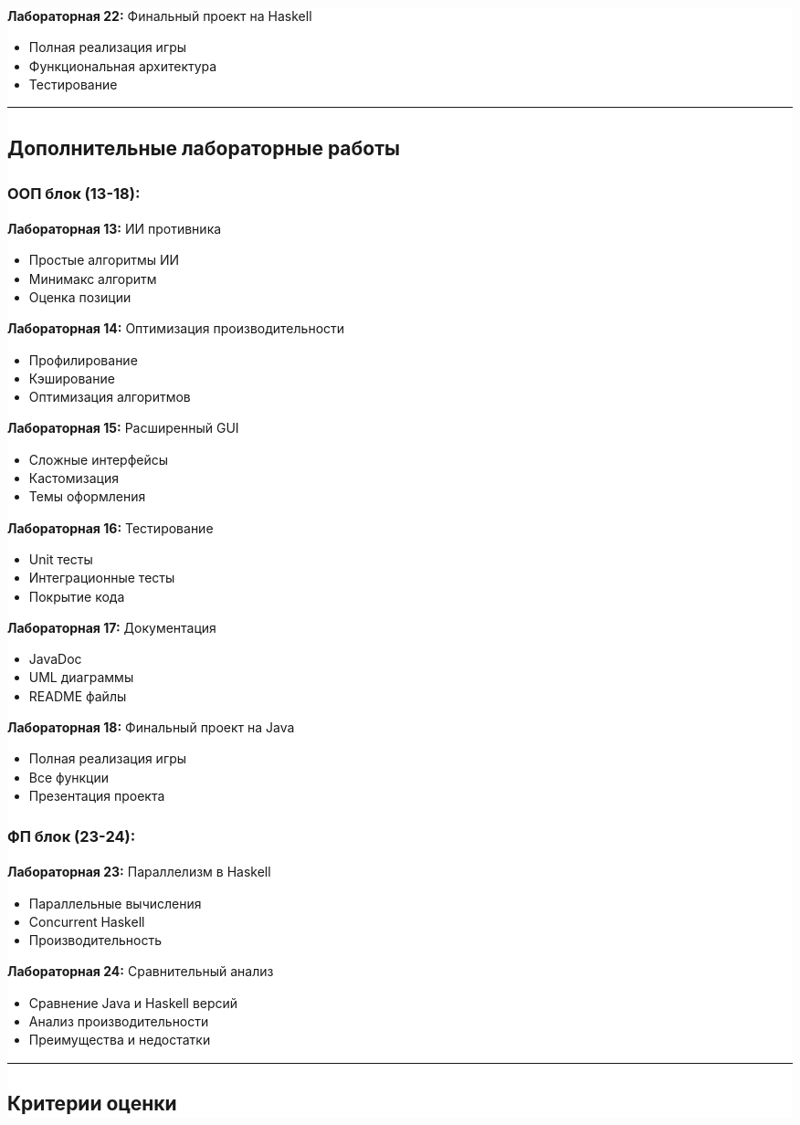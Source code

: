 **Лабораторная 22:** Финальный проект на Haskell
- Полная реализация игры
- Функциональная архитектура
- Тестирование

---

## Дополнительные лабораторные работы

### ООП блок (13-18):
**Лабораторная 13:** ИИ противника
- Простые алгоритмы ИИ
- Минимакс алгоритм
- Оценка позиции

**Лабораторная 14:** Оптимизация производительности
- Профилирование
- Кэширование
- Оптимизация алгоритмов

**Лабораторная 15:** Расширенный GUI
- Сложные интерфейсы
- Кастомизация
- Темы оформления

**Лабораторная 16:** Тестирование
- Unit тесты
- Интеграционные тесты
- Покрытие кода

**Лабораторная 17:** Документация
- JavaDoc
- UML диаграммы
- README файлы

**Лабораторная 18:** Финальный проект на Java
- Полная реализация игры
- Все функции
- Презентация проекта

### ФП блок (23-24):
**Лабораторная 23:** Параллелизм в Haskell
- Параллельные вычисления
- Concurrent Haskell
- Производительность

**Лабораторная 24:** Сравнительный анализ
- Сравнение Java и Haskell версий
- Анализ производительности
- Преимущества и недостатки

---

## Критерии оценки
